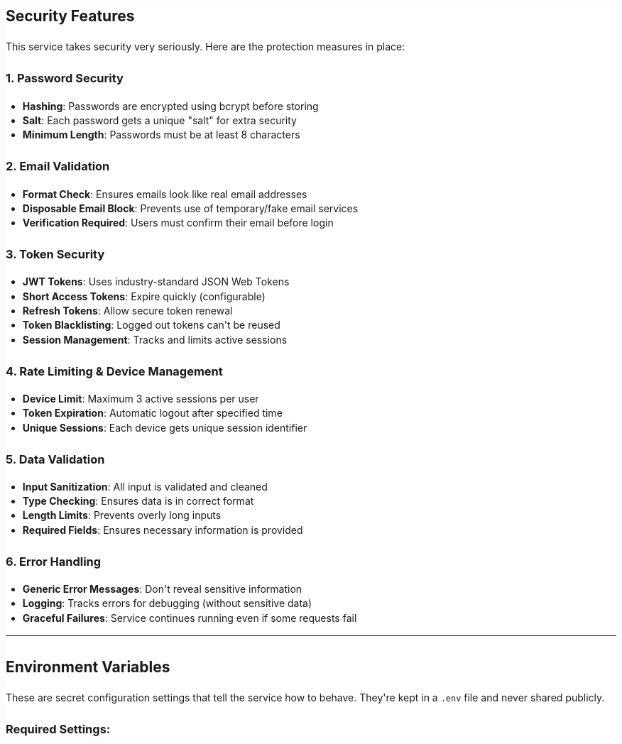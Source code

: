 
## Security Features

This service takes security very seriously. Here are the protection measures in place:

### 1. Password Security

- **Hashing**: Passwords are encrypted using bcrypt before storing
- **Salt**: Each password gets a unique "salt" for extra security
- **Minimum Length**: Passwords must be at least 8 characters

### 2. Email Validation

- **Format Check**: Ensures emails look like real email addresses
- **Disposable Email Block**: Prevents use of temporary/fake email services
- **Verification Required**: Users must confirm their email before login

### 3. Token Security

- **JWT Tokens**: Uses industry-standard JSON Web Tokens
- **Short Access Tokens**: Expire quickly (configurable)
- **Refresh Tokens**: Allow secure token renewal
- **Token Blacklisting**: Logged out tokens can't be reused
- **Session Management**: Tracks and limits active sessions

### 4. Rate Limiting & Device Management

- **Device Limit**: Maximum 3 active sessions per user
- **Token Expiration**: Automatic logout after specified time
- **Unique Sessions**: Each device gets unique session identifier

### 5. Data Validation

- **Input Sanitization**: All input is validated and cleaned
- **Type Checking**: Ensures data is in correct format
- **Length Limits**: Prevents overly long inputs
- **Required Fields**: Ensures necessary information is provided

### 6. Error Handling

- **Generic Error Messages**: Don't reveal sensitive information
- **Logging**: Tracks errors for debugging (without sensitive data)
- **Graceful Failures**: Service continues running even if some requests fail

---

## Environment Variables

These are secret configuration settings that tell the service how to behave. They're kept in a `.env` file and never shared publicly.

### Required Settings:
